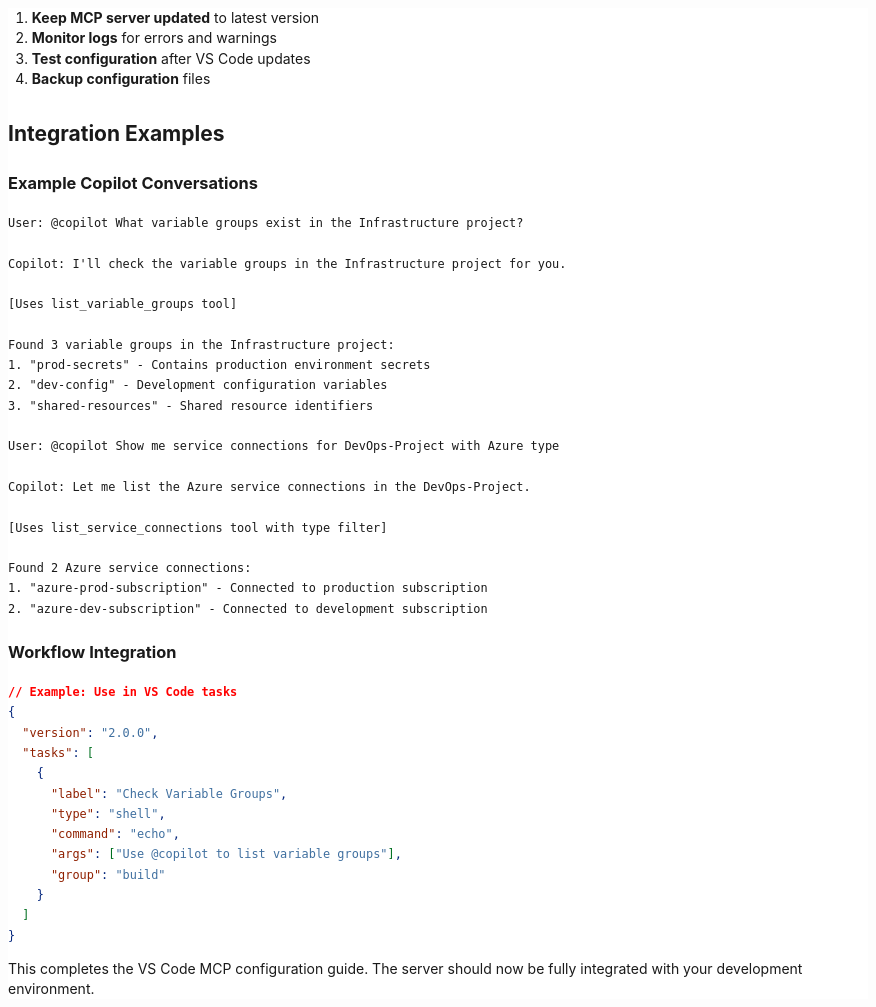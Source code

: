 1. **Keep MCP server updated** to latest version
2. **Monitor logs** for errors and warnings
3. **Test configuration** after VS Code updates
4. **Backup configuration** files

## Integration Examples

### Example Copilot Conversations

```
User: @copilot What variable groups exist in the Infrastructure project?

Copilot: I'll check the variable groups in the Infrastructure project for you.

[Uses list_variable_groups tool]

Found 3 variable groups in the Infrastructure project:
1. "prod-secrets" - Contains production environment secrets
2. "dev-config" - Development configuration variables
3. "shared-resources" - Shared resource identifiers

User: @copilot Show me service connections for DevOps-Project with Azure type

Copilot: Let me list the Azure service connections in the DevOps-Project.

[Uses list_service_connections tool with type filter]

Found 2 Azure service connections:
1. "azure-prod-subscription" - Connected to production subscription
2. "azure-dev-subscription" - Connected to development subscription
```

### Workflow Integration

```json
// Example: Use in VS Code tasks
{
  "version": "2.0.0",
  "tasks": [
    {
      "label": "Check Variable Groups",
      "type": "shell",
      "command": "echo",
      "args": ["Use @copilot to list variable groups"],
      "group": "build"
    }
  ]
}
```

This completes the VS Code MCP configuration guide. The server should now be fully integrated with your development environment.
